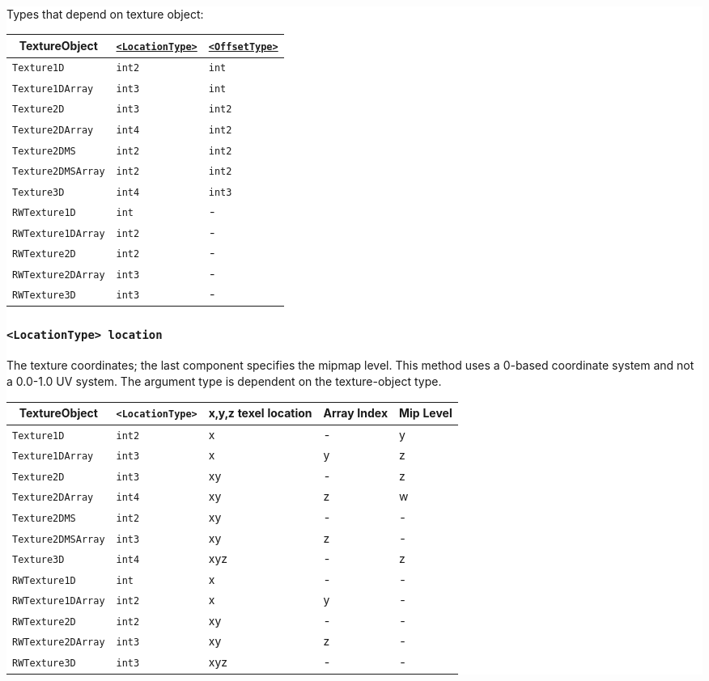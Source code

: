 Types that depend on texture object:

| TextureObject | [`<LocationType>`](#locationtype-location) | [`<OffsetType>`](#offsettype-offset) |
| --- | --- | --- |
| `Texture1D` | `int2` | `int` |
| `Texture1DArray` | `int3` | `int` |
| `Texture2D` | `int3` | `int2` |
| `Texture2DArray` | `int4` | `int2` |
| `Texture2DMS` | `int2` | `int2` |
| `Texture2DMSArray` | `int2` | `int2` |
| `Texture3D` | `int4` | `int3` |
| `RWTexture1D` | `int` | - |
| `RWTexture1DArray` | `int2` | - |
| `RWTexture2D` | `int2` | - |
| `RWTexture2DArray` | `int3` | - |
| `RWTexture3D` | `int3` | - |

### `<LocationType> location`

The texture coordinates; the last component specifies the mipmap level. This method uses a 0-based coordinate system and not a 0.0-1.0 UV system. The argument type is dependent on the texture-object type.

| TextureObject | `<LocationType>` | x,y,z texel location | Array Index | Mip Level |
| --------------- | ------------ | ------------ | ----------- | ----------- |
| `Texture1D` | `int2` | x | - | y |
| `Texture1DArray` | `int3` | x | y | z |
| `Texture2D` | `int3` | xy | - | z |
| `Texture2DArray` | `int4` | xy | z | w |
| `Texture2DMS` | `int2` | xy | - | - |
| `Texture2DMSArray` | `int3` | xy | z | - |
| `Texture3D` | `int4` | xyz | - | z |
| `RWTexture1D` | `int` | x | - | - |
| `RWTexture1DArray` | `int2` | x | y | - |
| `RWTexture2D` | `int2` | xy | - | - |
| `RWTexture2DArray` | `int3` | xy | z | - |
| `RWTexture3D` | `int3` | xyz | - | - |
